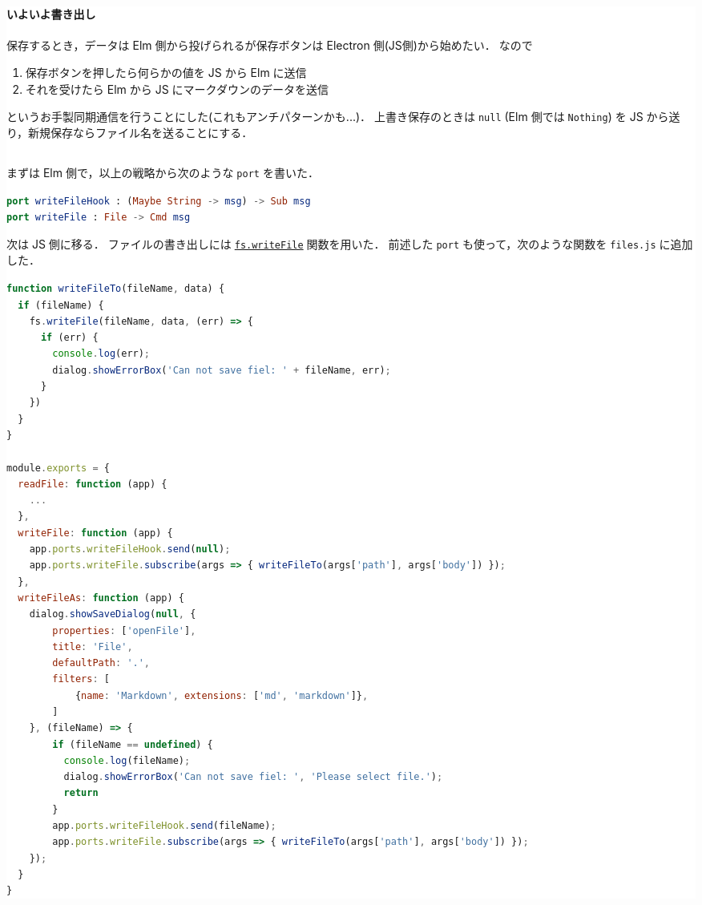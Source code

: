 #### いよいよ書き出し

保存するとき，データは Elm 側から投げられるが保存ボタンは Electron 側(JS側)から始めたい．
なので

1. 保存ボタンを押したら何らかの値を JS から Elm に送信
2. それを受けたら Elm から JS にマークダウンのデータを送信

というお手製同期通信を行うことにした(これもアンチパターンかも...)．
上書き保存のときは `null` (Elm 側では `Nothing`) を JS から送り，新規保存ならファイル名を送ることにする．

##

まずは Elm 側で，以上の戦略から次のような `port` を書いた．

```Elm
port writeFileHook : (Maybe String -> msg) -> Sub msg
port writeFile : File -> Cmd msg
```

次は JS 側に移る．
ファイルの書き出しには [`fs.writeFile`](https://nodejs.org/api/fs.html#fs_fs_writefile_file_data_options_callback) 関数を用いた．
前述した `port` も使って，次のような関数を `files.js` に追加した．

```javascript
function writeFileTo(fileName, data) {
  if (fileName) {
    fs.writeFile(fileName, data, (err) => {
      if (err) {
        console.log(err);
        dialog.showErrorBox('Can not save fiel: ' + fileName, err);
      }
    })
  }
}

module.exports = {
  readFile: function (app) {
    ...
  },
  writeFile: function (app) {
    app.ports.writeFileHook.send(null);
    app.ports.writeFile.subscribe(args => { writeFileTo(args['path'], args['body']) });
  },
  writeFileAs: function (app) {
    dialog.showSaveDialog(null, {
        properties: ['openFile'],
        title: 'File',
        defaultPath: '.',
        filters: [
            {name: 'Markdown', extensions: ['md', 'markdown']},
        ]
    }, (fileName) => {
        if (fileName == undefined) {
          console.log(fileName);
          dialog.showErrorBox('Can not save fiel: ', 'Please select file.');
          return
        }
        app.ports.writeFileHook.send(fileName);
        app.ports.writeFile.subscribe(args => { writeFileTo(args['path'], args['body']) });
    });
  }
}
```
